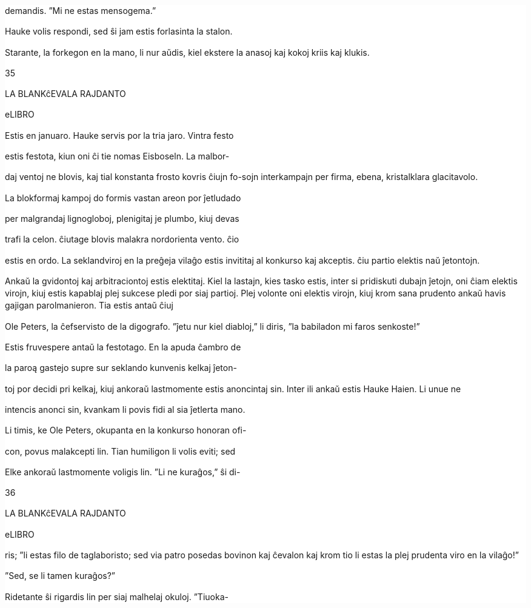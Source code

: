 demandis. ”Mi ne estas mensogema.” 

Hauke volis respondi, sed ŝi jam estis forlasinta la stalon. 

Starante, la forkegon en la mano, li nur aŭdis, kiel ekstere la anasoj kaj kokoj kriis kaj klukis. 

35

LA BLANKĉEVALA RAJDANTO

eLIBRO

Estis en januaro. Hauke servis por la tria jaro. Vintra festo

estis festota, kiun oni ĉi tie nomas Eisboseln. La malbor-

daj ventoj ne blovis, kaj tial konstanta frosto kovris ĉiujn fo-sojn interkampajn per firma, ebena, kristalklara glacitavolo. 

La blokformaj kampoj do formis vastan areon por ĵetludado

per malgrandaj lignogloboj, plenigitaj je plumbo, kiuj devas

trafi la celon. ĉiutage blovis malakra nordorienta vento. ĉio

estis en ordo. La seklandviroj en la preĝeja vilaĝo estis invititaj al konkurso kaj akceptis. ĉiu partio elektis naŭ ĵetontojn. 

Ankaŭ la gvidontoj kaj arbitraciontoj estis elektitaj. Kiel la lastajn, kies tasko estis, inter si pridiskuti dubajn ĵetojn, oni ĉiam elektis virojn, kiuj estis kapablaj plej sukcese pledi por siaj partioj. Plej volonte oni elektis virojn, kiuj krom sana prudento ankaŭ havis gajigan parolmanieron. Tia estis antaŭ ĉiuj

Ole Peters, la ĉefservisto de la digografo. ”ĵetu nur kiel diabloj,” li diris, ”la babiladon mi faros senkoste\!” 

Estis fruvespere antaŭ la festotago. En la apuda ĉambro de

la paroą gastejo supre sur seklando kunvenis kelkaj ĵeton-

toj por decidi pri kelkaj, kiuj ankoraŭ lastmomente estis anoncintaj sin. Inter ili ankaŭ estis Hauke Haien. Li unue ne

intencis anonci sin, kvankam li povis fidi al sia ĵetlerta mano. 

Li timis, ke Ole Peters, okupanta en la konkurso honoran ofi-

con, povus malakcepti lin. Tian humiligon li volis eviti; sed

Elke ankoraŭ lastmomente voligis lin. ”Li ne kuraĝos,” ŝi di-

36

LA BLANKĉEVALA RAJDANTO

eLIBRO

ris; ”li estas filo de taglaboristo; sed via patro posedas bovinon kaj ĉevalon kaj krom tio li estas la plej prudenta viro en la vilaĝo\!” 

”Sed, se li tamen kuraĝos?” 

Ridetante ŝi rigardis lin per siaj malhelaj okuloj. ”Tiuoka-
